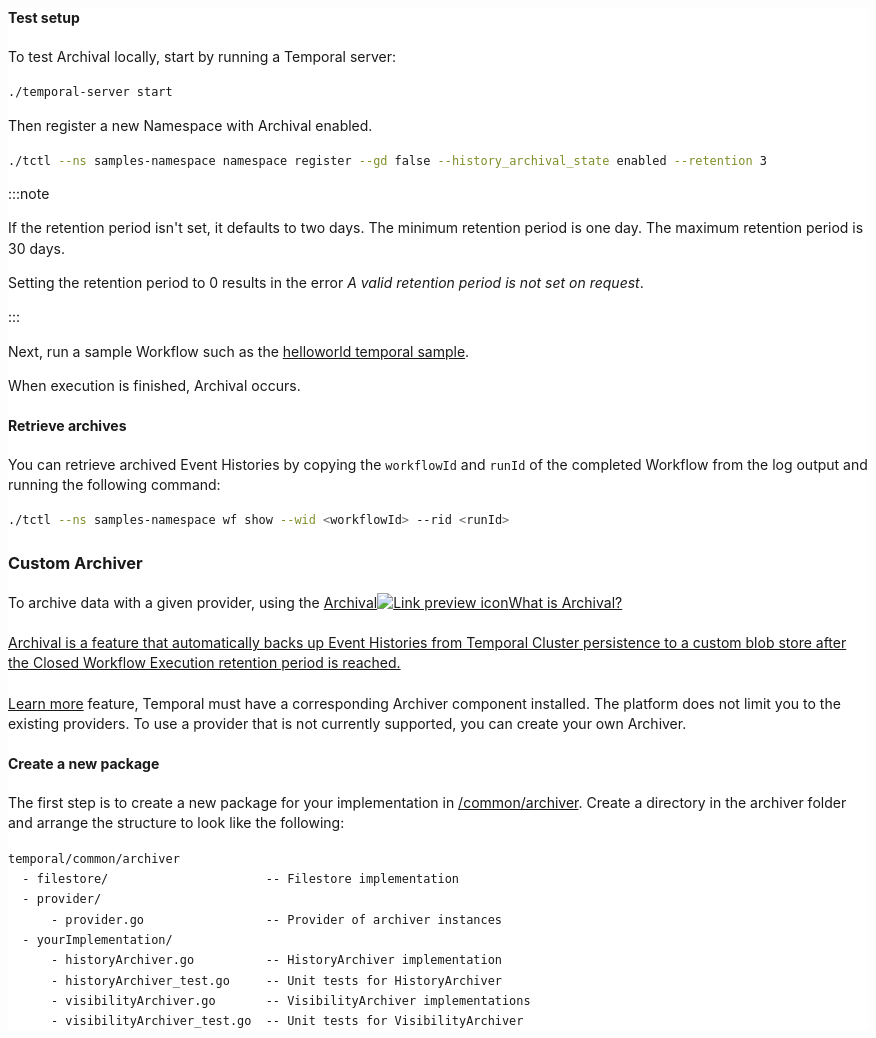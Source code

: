 #### Test setup

To test Archival locally, start by running a Temporal server:

```bash
./temporal-server start
```

Then register a new Namespace with Archival enabled.

```bash
./tctl --ns samples-namespace namespace register --gd false --history_archival_state enabled --retention 3
```

:::note

If the retention period isn't set, it defaults to two days.
The minimum retention period is one day.
The maximum retention period is 30 days.

Setting the retention period to 0 results in the error _A valid retention period is not set on request_.

:::

Next, run a sample Workflow such as the [helloworld temporal sample](https://github.com/temporalio/temporal-go-samples/tree/master/helloworld).

When execution is finished, Archival occurs.

#### Retrieve archives

You can retrieve archived Event Histories by copying the `workflowId` and `runId` of the completed Workflow from the log output and running the following command:

```bash
./tctl --ns samples-namespace wf show --wid <workflowId> --rid <runId>
```

### Custom Archiver

To archive data with a given provider, using the <a class="tdlp" href="/clusters#archival">Archival<span class="tdlpiw"><img src="/img/link-preview-icon.svg" alt="Link preview icon" /></span><span class="tdlpc"><span class="tdlppt">What is Archival?</span><br /><br /><span class="tdlppd">Archival is a feature that automatically backs up Event Histories from Temporal Cluster persistence to a custom blob store after the Closed Workflow Execution retention period is reached.</span><span class="tdlplm"><br /><br /><a class="tdlplma" href="/clusters#archival">Learn more</a></span></span></a> feature, Temporal must have a corresponding Archiver component installed.
The platform does not limit you to the existing providers.
To use a provider that is not currently supported, you can create your own Archiver.

#### Create a new package

The first step is to create a new package for your implementation in [/common/archiver](https://github.com/temporalio/temporal/tree/master/common/archiver).
Create a directory in the archiver folder and arrange the structure to look like the following:

```
temporal/common/archiver
  - filestore/                      -- Filestore implementation
  - provider/
      - provider.go                 -- Provider of archiver instances
  - yourImplementation/
      - historyArchiver.go          -- HistoryArchiver implementation
      - historyArchiver_test.go     -- Unit tests for HistoryArchiver
      - visibilityArchiver.go       -- VisibilityArchiver implementations
      - visibilityArchiver_test.go  -- Unit tests for VisibilityArchiver
```
